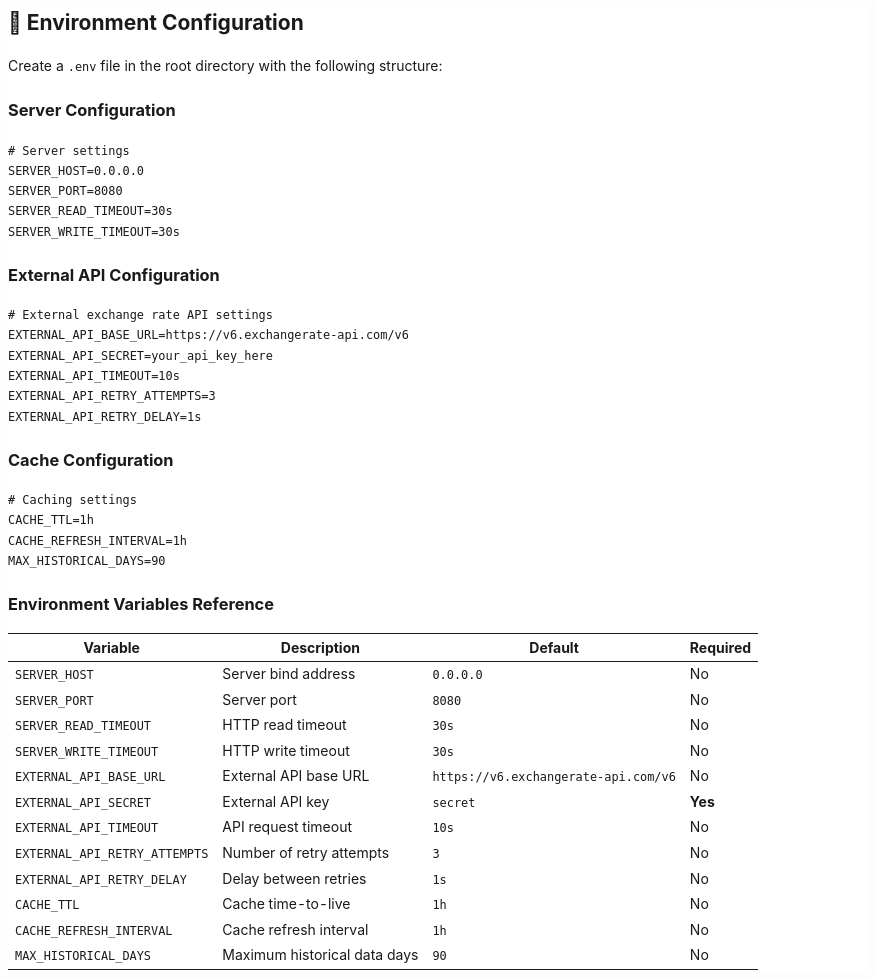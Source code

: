 ## 🔧 Environment Configuration

Create a `.env` file in the root directory with the following structure:

### Server Configuration
```env
# Server settings
SERVER_HOST=0.0.0.0
SERVER_PORT=8080
SERVER_READ_TIMEOUT=30s
SERVER_WRITE_TIMEOUT=30s
```

### External API Configuration
```env
# External exchange rate API settings
EXTERNAL_API_BASE_URL=https://v6.exchangerate-api.com/v6
EXTERNAL_API_SECRET=your_api_key_here
EXTERNAL_API_TIMEOUT=10s
EXTERNAL_API_RETRY_ATTEMPTS=3
EXTERNAL_API_RETRY_DELAY=1s
```

### Cache Configuration
```env
# Caching settings
CACHE_TTL=1h
CACHE_REFRESH_INTERVAL=1h
MAX_HISTORICAL_DAYS=90
```

### Environment Variables Reference

| Variable | Description | Default | Required |
|----------|-------------|---------|----------|
| `SERVER_HOST` | Server bind address | `0.0.0.0` | No |
| `SERVER_PORT` | Server port | `8080` | No |
| `SERVER_READ_TIMEOUT` | HTTP read timeout | `30s` | No |
| `SERVER_WRITE_TIMEOUT` | HTTP write timeout | `30s` | No |
| `EXTERNAL_API_BASE_URL` | External API base URL | `https://v6.exchangerate-api.com/v6` | No |
| `EXTERNAL_API_SECRET` | External API key | `secret` | **Yes** |
| `EXTERNAL_API_TIMEOUT` | API request timeout | `10s` | No |
| `EXTERNAL_API_RETRY_ATTEMPTS` | Number of retry attempts | `3` | No |
| `EXTERNAL_API_RETRY_DELAY` | Delay between retries | `1s` | No |
| `CACHE_TTL` | Cache time-to-live | `1h` | No |
| `CACHE_REFRESH_INTERVAL` | Cache refresh interval | `1h` | No |
| `MAX_HISTORICAL_DAYS` | Maximum historical data days | `90` | No |
